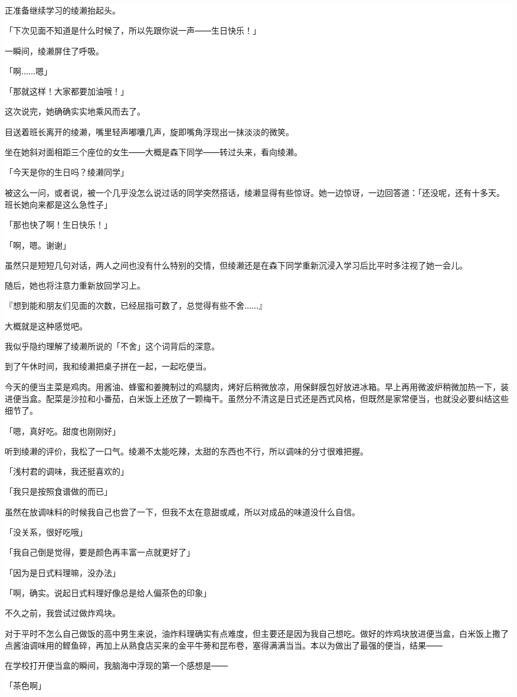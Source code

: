 正准备继续学习的绫濑抬起头。

「下次见面不知道是什么时候了，所以先跟你说一声——生日快乐！」

一瞬间，绫濑屏住了呼吸。

「啊……嗯」

「那就这样！大家都要加油哦！」

这次说完，她确确实实地乘风而去了。

目送着班长离开的绫濑，嘴里轻声嘟囔几声，旋即嘴角浮现出一抹淡淡的微笑。

坐在她斜对面相距三个座位的女生——大概是森下同学——转过头来，看向绫濑。

「今天是你的生日吗？绫濑同学」

被这么一问，或者说，被一个几乎没怎么说过话的同学突然搭话，绫濑显得有些惊讶。她一边惊讶，一边回答道：「还没呢，还有十多天。班长她向来都是这么急性子」

「那也快了啊！生日快乐！」

「啊，嗯。谢谢」

虽然只是短短几句对话，两人之间也没有什么特别的交情，但绫濑还是在森下同学重新沉浸入学习后比平时多注视了她一会儿。

随后，她也将注意力重新放回学习上。

『想到能和朋友们见面的次数，已经屈指可数了，总觉得有些不舍……』

大概就是这种感觉吧。

我似乎隐约理解了绫濑所说的「不舍」这个词背后的深意。

到了午休时间，我和绫濑把桌子拼在一起，一起吃便当。

今天的便当主菜是鸡肉。用酱油、蜂蜜和姜腌制过的鸡腿肉，烤好后稍微放凉，用保鲜膜包好放进冰箱。早上再用微波炉稍微加热一下，装进便当盒。配菜是沙拉和小番茄，白米饭上还放了一颗梅干。虽然分不清这是日式还是西式风格，但既然是家常便当，也就没必要纠结这些细节了。

「嗯，真好吃。甜度也刚刚好」

听到绫濑的评价，我松了一口气。绫濑不太能吃辣，太甜的东西也不行，所以调味的分寸很难把握。

「浅村君的调味，我还挺喜欢的」

「我只是按照食谱做的而已」

虽然在放调味料的时候我自己也尝了一下，但我不太在意甜或咸，所以对成品的味道没什么自信。

「没关系，很好吃哦」

「我自己倒是觉得，要是颜色再丰富一点就更好了」

「因为是日式料理嘛，没办法」

「啊，确实。说起日式料理好像总是给人偏茶色的印象」

不久之前，我尝试过做炸鸡块。

对于平时不怎么自己做饭的高中男生来说，油炸料理确实有点难度，但主要还是因为我自己想吃。做好的炸鸡块放进便当盒，白米饭上撒了点酱油调味用的鲣鱼碎，再加上从熟食店买来的金平牛蒡和昆布卷，塞得满满当当。本以为做出了最强的便当，结果——

在学校打开便当盒的瞬间，我脑海中浮现的第一个感想是——

「茶色啊」
